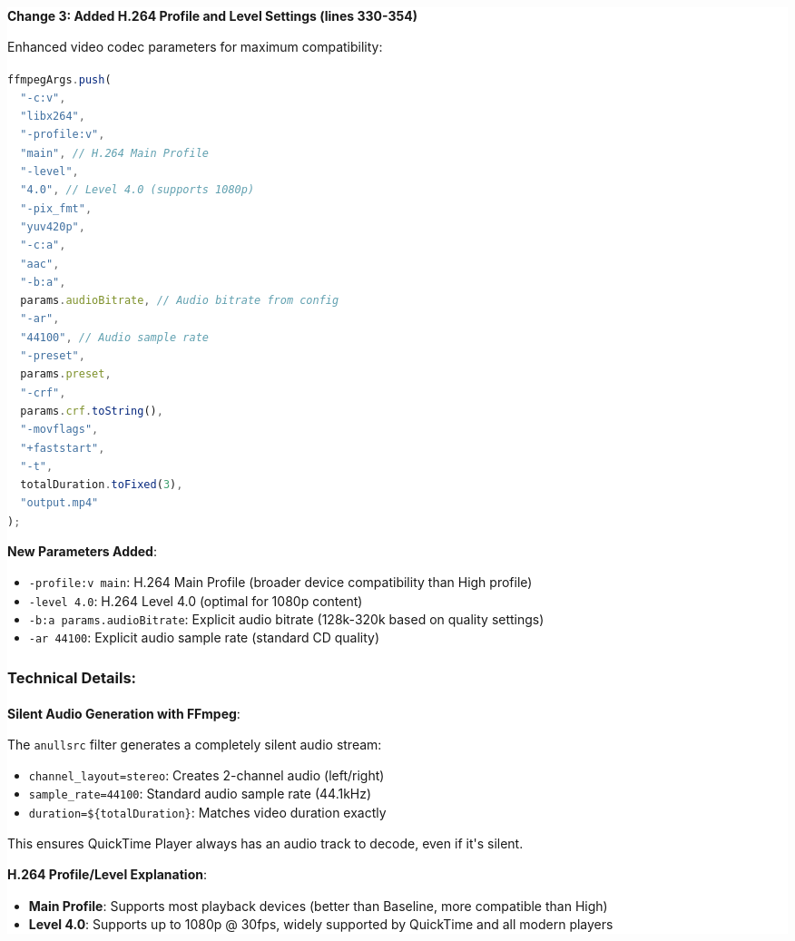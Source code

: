 **Change 3: Added H.264 Profile and Level Settings (lines 330-354)**

Enhanced video codec parameters for maximum compatibility:

```typescript
ffmpegArgs.push(
  "-c:v",
  "libx264",
  "-profile:v",
  "main", // H.264 Main Profile
  "-level",
  "4.0", // Level 4.0 (supports 1080p)
  "-pix_fmt",
  "yuv420p",
  "-c:a",
  "aac",
  "-b:a",
  params.audioBitrate, // Audio bitrate from config
  "-ar",
  "44100", // Audio sample rate
  "-preset",
  params.preset,
  "-crf",
  params.crf.toString(),
  "-movflags",
  "+faststart",
  "-t",
  totalDuration.toFixed(3),
  "output.mp4"
);
```

**New Parameters Added**:

- `-profile:v main`: H.264 Main Profile (broader device compatibility than High profile)
- `-level 4.0`: H.264 Level 4.0 (optimal for 1080p content)
- `-b:a params.audioBitrate`: Explicit audio bitrate (128k-320k based on quality settings)
- `-ar 44100`: Explicit audio sample rate (standard CD quality)

### Technical Details:

**Silent Audio Generation with FFmpeg**:

The `anullsrc` filter generates a completely silent audio stream:

- `channel_layout=stereo`: Creates 2-channel audio (left/right)
- `sample_rate=44100`: Standard audio sample rate (44.1kHz)
- `duration=${totalDuration}`: Matches video duration exactly

This ensures QuickTime Player always has an audio track to decode, even if it's silent.

**H.264 Profile/Level Explanation**:

- **Main Profile**: Supports most playback devices (better than Baseline, more compatible than High)
- **Level 4.0**: Supports up to 1080p @ 30fps, widely supported by QuickTime and all modern players
